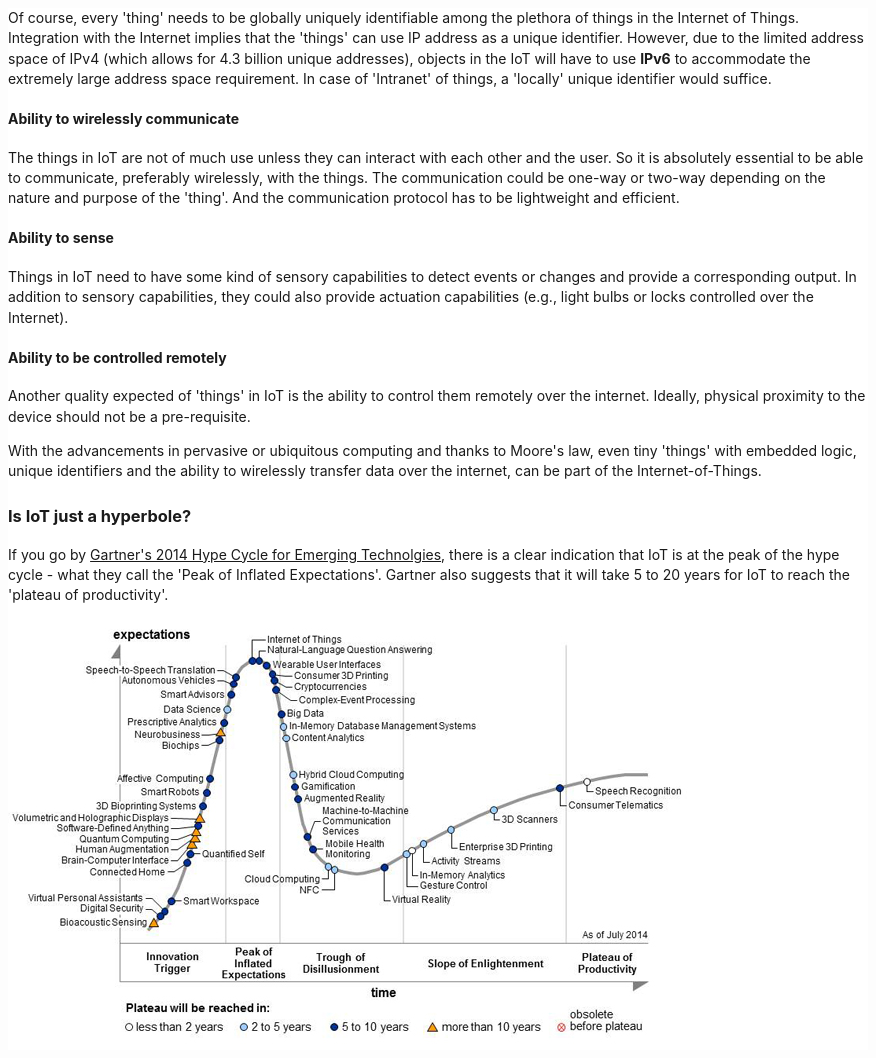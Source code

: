 Of course, every 'thing' needs to be globally uniquely identifiable among the plethora of things in the Internet of Things. Integration with the Internet implies that the 'things' can use IP address as a unique identifier. However, due to the limited address space of IPv4 (which allows for 4.3 billion unique addresses), objects in the IoT will have to use **IPv6** to accommodate the extremely large address space requirement. In case of 'Intranet' of things, a 'locally' unique identifier would suffice.

#### Ability to wirelessly communicate

The things in IoT are not of much use unless they can interact with each other and the user. So it is absolutely essential to be able to communicate, preferably wirelessly, with the things. The communication could be one-way or two-way depending on the nature and purpose of the 'thing'. And the communication protocol has to be lightweight and efficient.

#### Ability to sense

Things in IoT need to have some kind of sensory capabilities to detect events or changes and provide a corresponding output. In addition to sensory capabilities, they could also provide actuation capabilities (e.g., light bulbs or locks controlled over the Internet).

#### Ability to be controlled remotely

Another quality expected of 'things' in IoT is the ability to control them remotely over the internet. Ideally, physical proximity to the device should not be a pre-requisite.

With the advancements in pervasive or ubiquitous computing and thanks to Moore's law, even tiny 'things' with embedded logic, unique identifiers and the ability to wirelessly transfer data over the internet, can be part of the Internet-of-Things.

### Is IoT just a hyperbole?

If you go by [Gartner's 2014 Hype Cycle for Emerging Technolgies](http://www.gartner.com/newsroom/id/2819918), there is a clear indication that IoT is at the peak of the hype cycle - what they call the 'Peak of Inflated Expectations'. Gartner also suggests that it will take 5 to 20 years for IoT to reach the 'plateau of productivity'.

![Hype Cycle for Emerging Technologies, 2014](/assets/images/Gartner_Hype_Cycle.jpg "Hype Cycle for Emerging Technologies, 2014")
